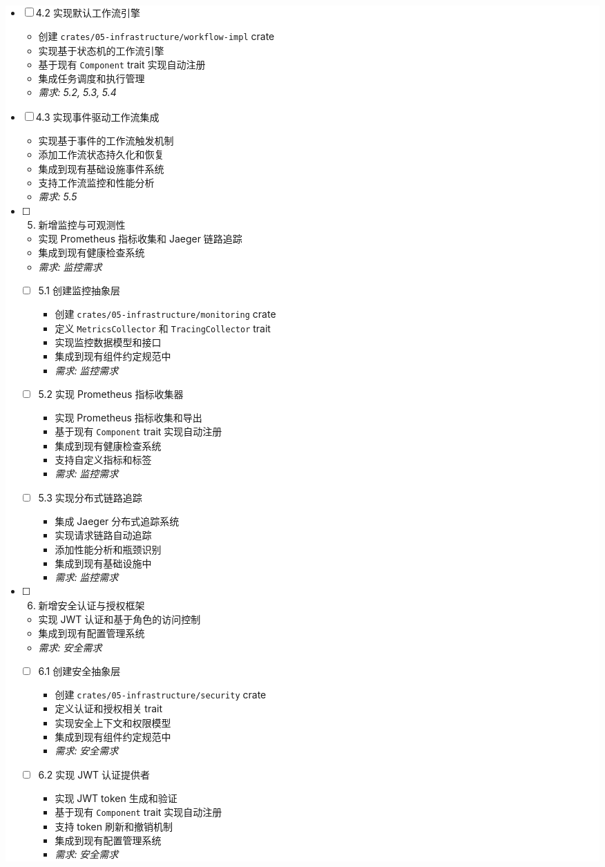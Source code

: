   - [ ] 4.2 实现默认工作流引擎
    - 创建 `crates/05-infrastructure/workflow-impl` crate
    - 实现基于状态机的工作流引擎
    - 基于现有 `Component` trait 实现自动注册
    - 集成任务调度和执行管理
    - _需求: 5.2, 5.3, 5.4_

  - [ ] 4.3 实现事件驱动工作流集成
    - 实现基于事件的工作流触发机制
    - 添加工作流状态持久化和恢复
    - 集成到现有基础设施事件系统
    - 支持工作流监控和性能分析
    - _需求: 5.5_

- [ ] 5. 新增监控与可观测性
  - 实现 Prometheus 指标收集和 Jaeger 链路追踪
  - 集成到现有健康检查系统
  - _需求: 监控需求_

  - [ ] 5.1 创建监控抽象层
    - 创建 `crates/05-infrastructure/monitoring` crate
    - 定义 `MetricsCollector` 和 `TracingCollector` trait
    - 实现监控数据模型和接口
    - 集成到现有组件约定规范中
    - _需求: 监控需求_

  - [ ] 5.2 实现 Prometheus 指标收集器
    - 实现 Prometheus 指标收集和导出
    - 基于现有 `Component` trait 实现自动注册
    - 集成到现有健康检查系统
    - 支持自定义指标和标签
    - _需求: 监控需求_

  - [ ] 5.3 实现分布式链路追踪
    - 集成 Jaeger 分布式追踪系统
    - 实现请求链路自动追踪
    - 添加性能分析和瓶颈识别
    - 集成到现有基础设施中
    - _需求: 监控需求_

- [ ] 6. 新增安全认证与授权框架
  - 实现 JWT 认证和基于角色的访问控制
  - 集成到现有配置管理系统
  - _需求: 安全需求_

  - [ ] 6.1 创建安全抽象层
    - 创建 `crates/05-infrastructure/security` crate
    - 定义认证和授权相关 trait
    - 实现安全上下文和权限模型
    - 集成到现有组件约定规范中
    - _需求: 安全需求_

  - [ ] 6.2 实现 JWT 认证提供者
    - 实现 JWT token 生成和验证
    - 基于现有 `Component` trait 实现自动注册
    - 支持 token 刷新和撤销机制
    - 集成到现有配置管理系统
    - _需求: 安全需求_
